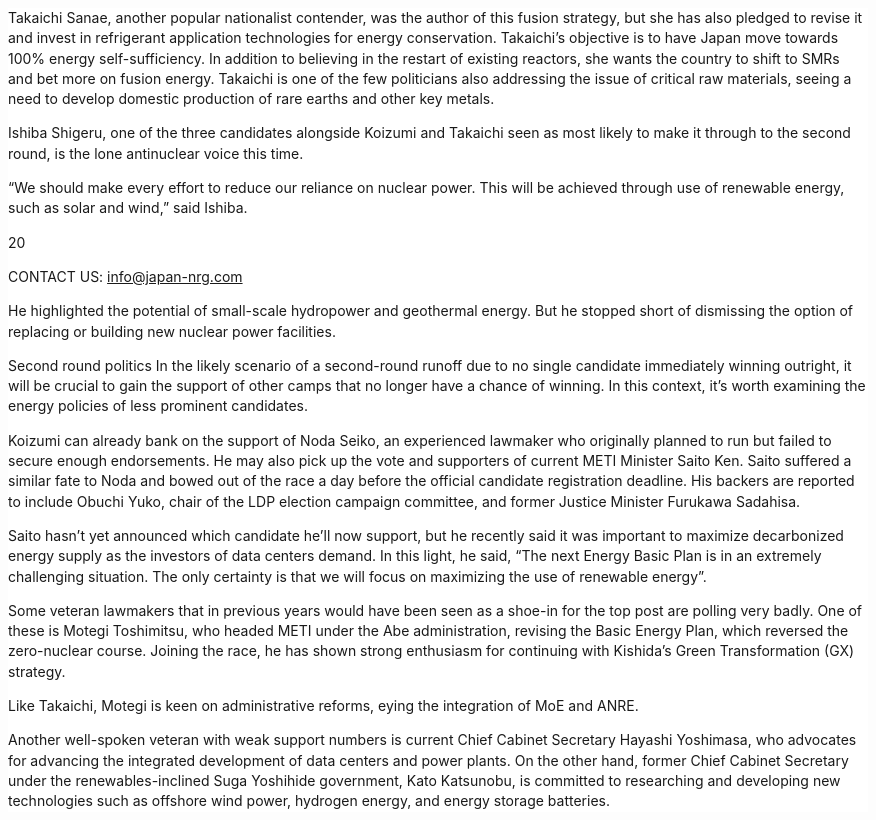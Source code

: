 Takaichi Sanae, another popular nationalist contender, was the author of this fusion
strategy, but she has also pledged to revise it and invest in refrigerant application
technologies for energy conservation. Takaichi’s objective is to have Japan move
towards 100% energy self-sufficiency. In addition to believing in the restart of existing
reactors, she wants the country to shift to SMRs and bet more on fusion energy.
Takaichi is one of the few politicians also addressing the issue of critical raw materials,
seeing a need to develop domestic production of rare earths and other key metals.

Ishiba Shigeru, one of the three candidates alongside Koizumi and Takaichi seen as
most likely to make it through to the second round, is the lone antinuclear voice this
time.

“We should make every effort to reduce our reliance on nuclear power. This will be
achieved through use of renewable energy, such as solar and wind,” said Ishiba.

20



CONTACT  US: info@japan-nrg.com

He highlighted the potential of small-scale hydropower and geothermal energy. But
he stopped short of dismissing the option of replacing or building new nuclear power
facilities.

Second round politics
In the likely scenario of a second-round runoff due to no single candidate immediately
winning outright, it will be crucial to gain the support of other camps that no longer
have a chance of winning. In this context, it’s worth examining the energy policies of
less prominent candidates.

Koizumi can already bank on the support of Noda Seiko, an experienced lawmaker
who originally planned to run but failed to secure enough endorsements. He may also
pick up the vote and supporters of current METI Minister Saito Ken. Saito suffered a
similar fate to Noda and bowed out of the race a day before the official candidate
registration deadline. His backers are reported to include Obuchi Yuko, chair of the
LDP election campaign committee, and former Justice Minister Furukawa Sadahisa.

Saito hasn’t yet announced which candidate he’ll now support, but he recently said it
was important to maximize decarbonized energy supply as the investors of data
centers demand. In this light, he said, “The next Energy Basic Plan is in an extremely
challenging situation. The only certainty is that we will focus on maximizing the use of
renewable energy”.

Some veteran lawmakers that in previous years would have been seen as a shoe-in for
the top post are polling very badly. One of these is Motegi Toshimitsu, who headed
METI under the Abe administration, revising the Basic Energy Plan, which reversed the
zero-nuclear course. Joining the race, he has shown strong enthusiasm for continuing
with Kishida’s Green Transformation (GX) strategy.


Like Takaichi, Motegi is keen on administrative reforms, eying the integration of MoE
and ANRE.

Another well-spoken veteran with weak support numbers is current Chief Cabinet
Secretary Hayashi Yoshimasa, who advocates for advancing the integrated
development of data centers and power plants. On the other hand, former Chief
Cabinet Secretary under the renewables-inclined Suga Yoshihide government, Kato
Katsunobu, is committed to researching and developing new technologies such as
offshore wind power, hydrogen energy, and energy storage batteries.
